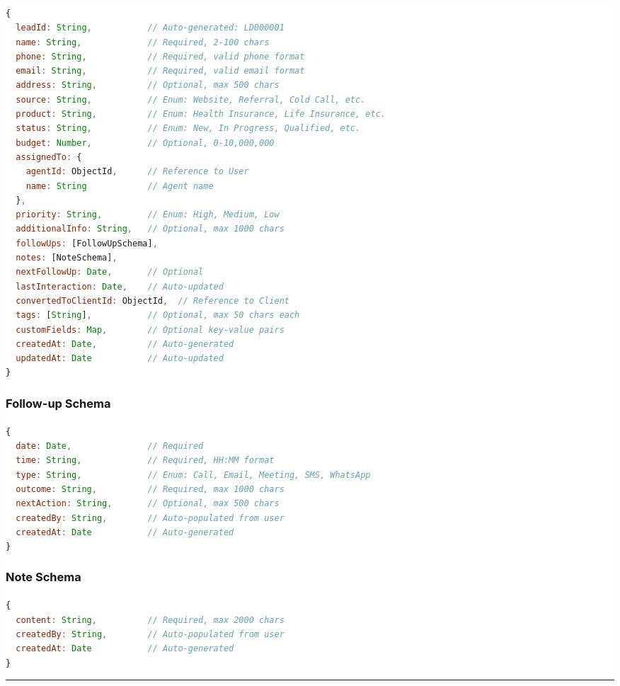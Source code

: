 ```javascript
{
  leadId: String,           // Auto-generated: LD000001
  name: String,             // Required, 2-100 chars
  phone: String,            // Required, valid phone format
  email: String,            // Required, valid email format
  address: String,          // Optional, max 500 chars
  source: String,           // Enum: Website, Referral, Cold Call, etc.
  product: String,          // Enum: Health Insurance, Life Insurance, etc.
  status: String,           // Enum: New, In Progress, Qualified, etc.
  budget: Number,           // Optional, 0-10,000,000
  assignedTo: {
    agentId: ObjectId,      // Reference to User
    name: String            // Agent name
  },
  priority: String,         // Enum: High, Medium, Low
  additionalInfo: String,   // Optional, max 1000 chars
  followUps: [FollowUpSchema],
  notes: [NoteSchema],
  nextFollowUp: Date,       // Optional
  lastInteraction: Date,    // Auto-updated
  convertedToClientId: ObjectId,  // Reference to Client
  tags: [String],           // Optional, max 50 chars each
  customFields: Map,        // Optional key-value pairs
  createdAt: Date,          // Auto-generated
  updatedAt: Date           // Auto-updated
}
```

### Follow-up Schema

```javascript
{
  date: Date,               // Required
  time: String,             // Required, HH:MM format
  type: String,             // Enum: Call, Email, Meeting, SMS, WhatsApp
  outcome: String,          // Required, max 1000 chars
  nextAction: String,       // Optional, max 500 chars
  createdBy: String,        // Auto-populated from user
  createdAt: Date           // Auto-generated
}
```

### Note Schema

```javascript
{
  content: String,          // Required, max 2000 chars
  createdBy: String,        // Auto-populated from user
  createdAt: Date           // Auto-generated
}
```

---